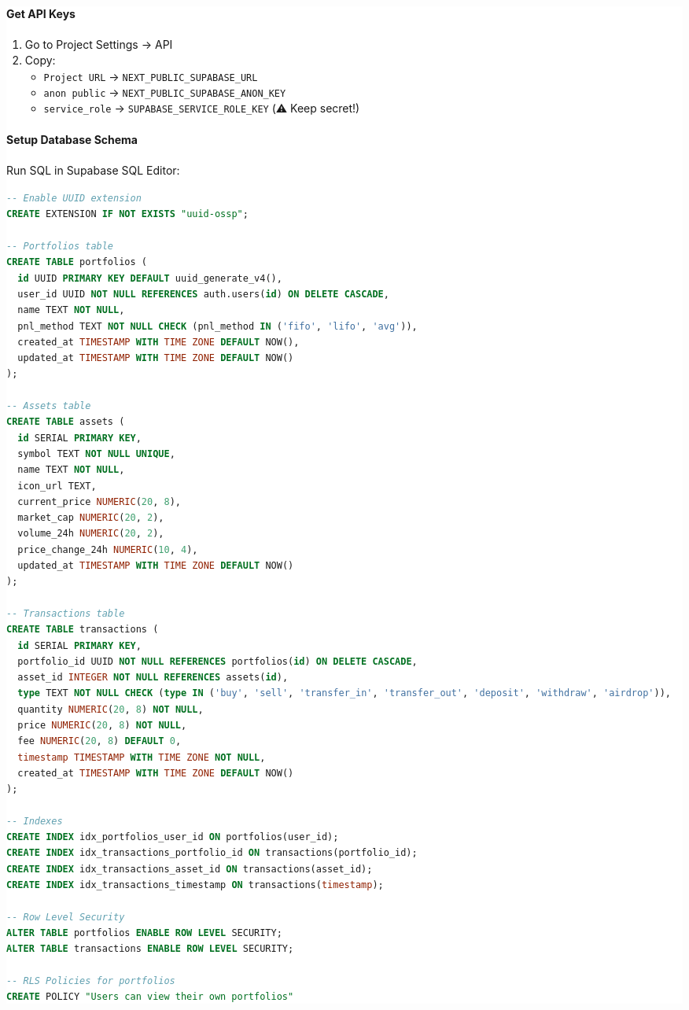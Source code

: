 #### Get API Keys
1. Go to Project Settings → API
2. Copy:
   - `Project URL` → `NEXT_PUBLIC_SUPABASE_URL`
   - `anon public` → `NEXT_PUBLIC_SUPABASE_ANON_KEY`
   - `service_role` → `SUPABASE_SERVICE_ROLE_KEY` (⚠️ Keep secret!)

#### Setup Database Schema

Run SQL in Supabase SQL Editor:

```sql
-- Enable UUID extension
CREATE EXTENSION IF NOT EXISTS "uuid-ossp";

-- Portfolios table
CREATE TABLE portfolios (
  id UUID PRIMARY KEY DEFAULT uuid_generate_v4(),
  user_id UUID NOT NULL REFERENCES auth.users(id) ON DELETE CASCADE,
  name TEXT NOT NULL,
  pnl_method TEXT NOT NULL CHECK (pnl_method IN ('fifo', 'lifo', 'avg')),
  created_at TIMESTAMP WITH TIME ZONE DEFAULT NOW(),
  updated_at TIMESTAMP WITH TIME ZONE DEFAULT NOW()
);

-- Assets table
CREATE TABLE assets (
  id SERIAL PRIMARY KEY,
  symbol TEXT NOT NULL UNIQUE,
  name TEXT NOT NULL,
  icon_url TEXT,
  current_price NUMERIC(20, 8),
  market_cap NUMERIC(20, 2),
  volume_24h NUMERIC(20, 2),
  price_change_24h NUMERIC(10, 4),
  updated_at TIMESTAMP WITH TIME ZONE DEFAULT NOW()
);

-- Transactions table
CREATE TABLE transactions (
  id SERIAL PRIMARY KEY,
  portfolio_id UUID NOT NULL REFERENCES portfolios(id) ON DELETE CASCADE,
  asset_id INTEGER NOT NULL REFERENCES assets(id),
  type TEXT NOT NULL CHECK (type IN ('buy', 'sell', 'transfer_in', 'transfer_out', 'deposit', 'withdraw', 'airdrop')),
  quantity NUMERIC(20, 8) NOT NULL,
  price NUMERIC(20, 8) NOT NULL,
  fee NUMERIC(20, 8) DEFAULT 0,
  timestamp TIMESTAMP WITH TIME ZONE NOT NULL,
  created_at TIMESTAMP WITH TIME ZONE DEFAULT NOW()
);

-- Indexes
CREATE INDEX idx_portfolios_user_id ON portfolios(user_id);
CREATE INDEX idx_transactions_portfolio_id ON transactions(portfolio_id);
CREATE INDEX idx_transactions_asset_id ON transactions(asset_id);
CREATE INDEX idx_transactions_timestamp ON transactions(timestamp);

-- Row Level Security
ALTER TABLE portfolios ENABLE ROW LEVEL SECURITY;
ALTER TABLE transactions ENABLE ROW LEVEL SECURITY;

-- RLS Policies for portfolios
CREATE POLICY "Users can view their own portfolios"
```